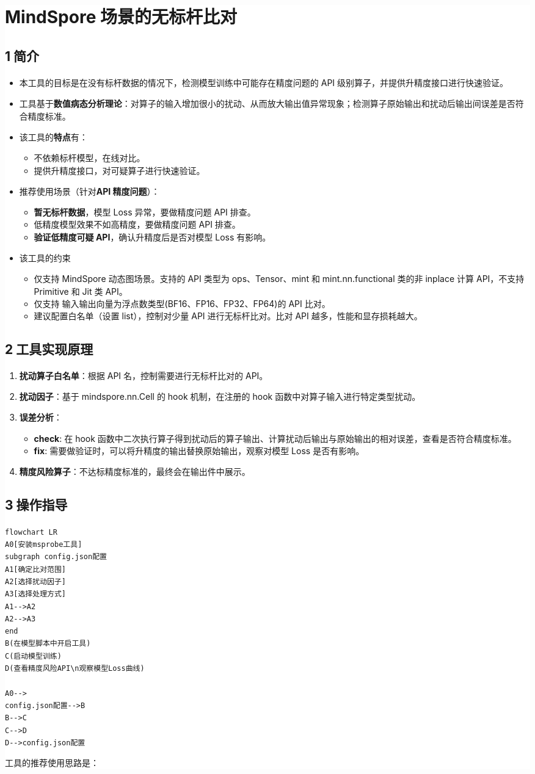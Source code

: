 # MindSpore 场景的无标杆比对

## 1 简介
* 本工具的目标是在没有标杆数据的情况下，检测模型训练中可能存在精度问题的 API 级别算子，并提供升精度接口进行快速验证。
* 工具基于**数值病态分析理论**：对算子的输入增加很小的扰动、从而放大输出值异常现象；检测算子原始输出和扰动后输出间误差是否符合精度标准。

* 该工具的**特点**有：
    * 不依赖标杆模型，在线对比。
    * 提供升精度接口，对可疑算子进行快速验证。
* 推荐使用场景（针对**API 精度问题**）：
    * **暂无标杆数据**，模型 Loss 异常，要做精度问题 API 排查。
    * 低精度模型效果不如高精度，要做精度问题 API 排查。
    * **验证低精度可疑 API**，确认升精度后是否对模型 Loss 有影响。
* 该工具的约束
    * 仅支持 MindSpore 动态图场景。支持的 API 类型为 ops、Tensor、mint 和 mint.nn.functional 类的非 inplace 计算 API，不支持 Primitive 和 Jit 类 API。
    * 仅支持 输入输出向量为浮点数类型(BF16、FP16、FP32、FP64)的 API 比对。
    * 建议配置白名单（设置 list），控制对少量 API 进行无标杆比对。比对 API 越多，性能和显存损耗越大。

## 2 工具实现原理
1. **扰动算子白名单**：根据 API 名，控制需要进行无标杆比对的 API。

2. **扰动因子**：基于 mindspore.nn.Cell 的 hook 机制，在注册的 hook 函数中对算子输入进行特定类型扰动。

3. **误差分析**：
    * **check**: 在 hook 函数中二次执行算子得到扰动后的算子输出、计算扰动后输出与原始输出的相对误差，查看是否符合精度标准。
    * **fix**: 需要做验证时，可以将升精度的输出替换原始输出，观察对模型 Loss 是否有影响。

4. **精度风险算子**：不达标精度标准的，最终会在输出件中展示。

## 3 操作指导

```mermaid
flowchart LR
A0[安装msprobe工具]
subgraph config.json配置
A1[确定比对范围]
A2[选择扰动因子]
A3[选择处理方式]
A1-->A2
A2-->A3
end
B(在模型脚本中开启工具)
C(启动模型训练)
D(查看精度风险API\n观察模型Loss曲线)

A0-->
config.json配置-->B
B-->C
C-->D
D-->config.json配置
```
工具的推荐使用思路是：
